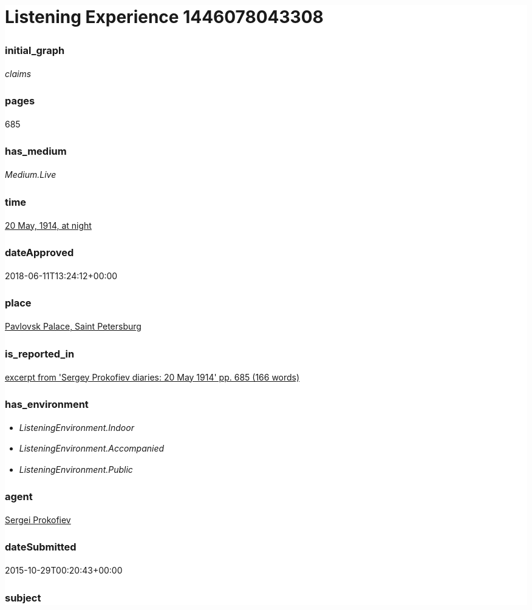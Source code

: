 # Listening Experience 1446078043308

### initial_graph


*claims*

### pages


685

### has_medium


*Medium.Live*

### time


[20 May, 1914, at night](#20-May-1914-at-night)

### dateApproved


2018-06-11T13:24:12+00:00

### place


[Pavlovsk Palace, Saint Petersburg](#Pavlovsk-Palace-Saint-Petersburg)

### is_reported_in


[excerpt from 'Sergey Prokofiev diaries: 20 May 1914' pp. 685 (166 words)](#excerpt-from-'Sergey-Prokofiev-diaries-20-May-1914'-pp.-685-(166-words))

### has_environment

 - *ListeningEnvironment.Indoor*

 - *ListeningEnvironment.Accompanied*

 - *ListeningEnvironment.Public*

### agent


[Sergei Prokofiev](#Sergei-Prokofiev)

### dateSubmitted


2015-10-29T00:20:43+00:00

### subject
